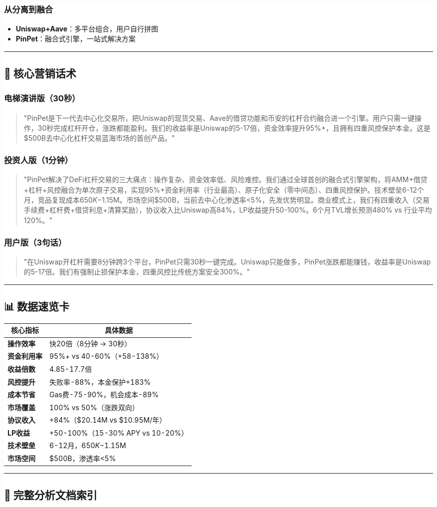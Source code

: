 ### 从分离到融合
- **Uniswap+Aave**：多平台组合，用户自行拼图
- **PinPet**：融合式引擎，一站式解决方案

---

## 🎁 核心营销话术

### 电梯演讲版（30秒）
> "PinPet是下一代去中心化交易所，把Uniswap的现货交易、Aave的借贷功能和币安的杠杆合约融合进一个引擎。用户只需一键操作，30秒完成杠杆开仓，涨跌都能盈利。我们的收益率是Uniswap的5-17倍，资金效率提升95%+，且拥有四重风控保护本金。这是$500B去中心化杠杆交易蓝海市场的首创产品。"

### 投资人版（1分钟）
> "PinPet解决了DeFi杠杆交易的三大痛点：操作复杂、资金效率低、风险难控。我们通过全球首创的融合式引擎架构，将AMM+借贷+杠杆+风控融合为单次原子交易，实现95%+资金利用率（行业最高）、原子化安全（零中间态）、四重风控保护。技术壁垒6-12个月，竞品复现成本$650K-$1.15M。市场空间$500B，当前去中心化渗透率<5%，先发优势明显。商业模式上，我们有四重收入（交易手续费+杠杆费+借贷利息+清算奖励），协议收入比Uniswap高84%，LP收益提升50-100%。6个月TVL增长预测480% vs 行业平均120%。"

### 用户版（3句话）
> "在Uniswap开杠杆需要8分钟跨3个平台，PinPet只需30秒一键完成。Uniswap只能做多，PinPet涨跌都能赚钱，收益率是Uniswap的5-17倍。我们有强制止损保护本金，四重风控比传统方案安全300%。"

---

## 📊 数据速览卡

| 核心指标 | 具体数据 |
|---------|---------|
| **操作效率** | 快20倍（8分钟 → 30秒） |
| **资金利用率** | 95%+ vs 40-60%（+58-138%） |
| **收益倍数** | 4.85-17.7倍 |
| **风控提升** | 失败率-88%，本金保护+183% |
| **成本节省** | Gas费-75-90%，机会成本-89% |
| **市场覆盖** | 100% vs 50%（涨跌双向） |
| **协议收入** | +84%（$20.14M vs $10.95M/年） |
| **LP收益** | +50-100%（15-30% APY vs 10-20%） |
| **技术壁垒** | 6-12月，$650K-$1.15M |
| **市场空间** | $500B，渗透率<5% |

---

## 📁 完整分析文档索引
